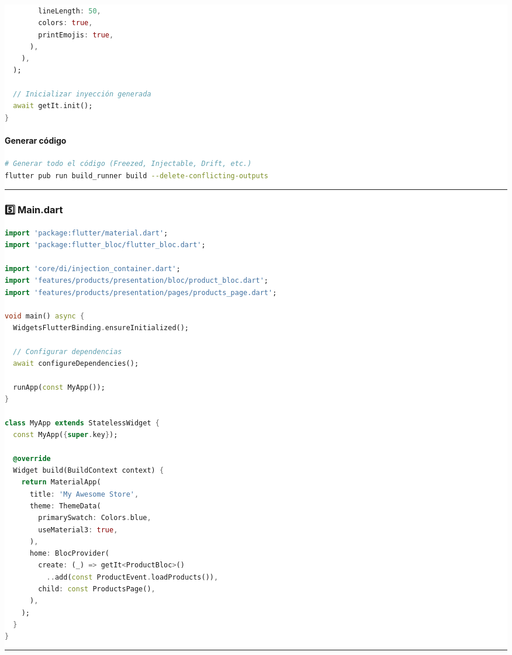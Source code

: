 ```dart
        lineLength: 50,
        colors: true,
        printEmojis: true,
      ),
    ),
  );

  // Inicializar inyección generada
  await getIt.init();
}
```

#### Generar código
```bash
# Generar todo el código (Freezed, Injectable, Drift, etc.)
flutter pub run build_runner build --delete-conflicting-outputs
```

---

### 5️⃣ **Main.dart**

```dart
import 'package:flutter/material.dart';
import 'package:flutter_bloc/flutter_bloc.dart';

import 'core/di/injection_container.dart';
import 'features/products/presentation/bloc/product_bloc.dart';
import 'features/products/presentation/pages/products_page.dart';

void main() async {
  WidgetsFlutterBinding.ensureInitialized();
  
  // Configurar dependencias
  await configureDependencies();
  
  runApp(const MyApp());
}

class MyApp extends StatelessWidget {
  const MyApp({super.key});

  @override
  Widget build(BuildContext context) {
    return MaterialApp(
      title: 'My Awesome Store',
      theme: ThemeData(
        primarySwatch: Colors.blue,
        useMaterial3: true,
      ),
      home: BlocProvider(
        create: (_) => getIt<ProductBloc>()
          ..add(const ProductEvent.loadProducts()),
        child: const ProductsPage(),
      ),
    );
  }
}
```

---